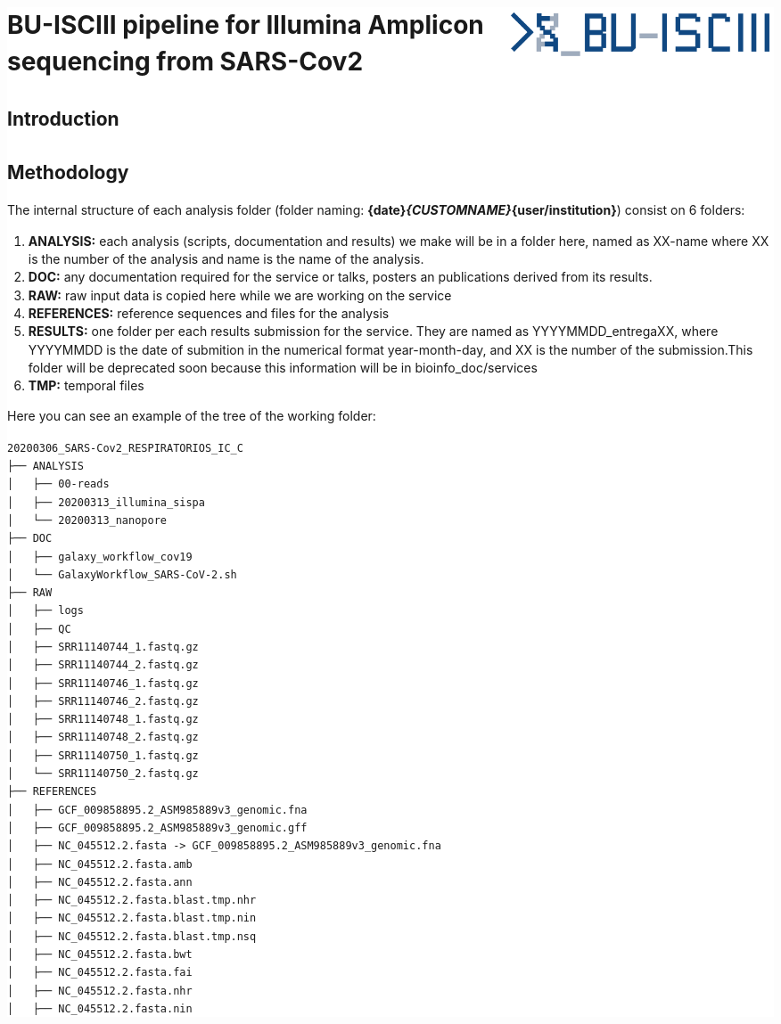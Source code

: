 <img src="../BU_ISCIII_logo.png" alt="logo" width="300" align="right"/>

# BU-ISCIII pipeline for  Illumina Amplicon sequencing from SARS-Cov2
## Introduction

## Methodology
The internal structure of each analysis folder (folder naming: **{date}_{CUSTOMNAME}_{user/institution}**) consist on 6 folders:
1. **ANALYSIS:** each analysis (scripts, documentation and results) we make will be in a folder here, named as XX-name where XX is the number of the analysis and name is the name of the analysis.
2. **DOC:** any documentation required for the service or talks, posters an publications derived from its results.
3. **RAW:** raw input data is copied here while we are working on the service
4. **REFERENCES:** reference sequences and files for the analysis
5. **RESULTS:** one folder per each results submission for the service. They are named as YYYYMMDD_entregaXX, where YYYYMMDD is the date of submition in the numerical format year-month-day, and XX is the number of the submission.This folder will be deprecated soon because this information will be in bioinfo_doc/services
6. **TMP:** temporal files

Here you can see an example of the tree of the working folder:

```
20200306_SARS-Cov2_RESPIRATORIOS_IC_C
├── ANALYSIS
│   ├── 00-reads
│   ├── 20200313_illumina_sispa
│   └── 20200313_nanopore
├── DOC
│   ├── galaxy_workflow_cov19
│   └── GalaxyWorkflow_SARS-CoV-2.sh
├── RAW
│   ├── logs
│   ├── QC
│   ├── SRR11140744_1.fastq.gz
│   ├── SRR11140744_2.fastq.gz
│   ├── SRR11140746_1.fastq.gz
│   ├── SRR11140746_2.fastq.gz
│   ├── SRR11140748_1.fastq.gz
│   ├── SRR11140748_2.fastq.gz
│   ├── SRR11140750_1.fastq.gz
│   └── SRR11140750_2.fastq.gz
├── REFERENCES
│   ├── GCF_009858895.2_ASM985889v3_genomic.fna
│   ├── GCF_009858895.2_ASM985889v3_genomic.gff
│   ├── NC_045512.2.fasta -> GCF_009858895.2_ASM985889v3_genomic.fna
│   ├── NC_045512.2.fasta.amb
│   ├── NC_045512.2.fasta.ann
│   ├── NC_045512.2.fasta.blast.tmp.nhr
│   ├── NC_045512.2.fasta.blast.tmp.nin
│   ├── NC_045512.2.fasta.blast.tmp.nsq
│   ├── NC_045512.2.fasta.bwt
│   ├── NC_045512.2.fasta.fai
│   ├── NC_045512.2.fasta.nhr
│   ├── NC_045512.2.fasta.nin
```